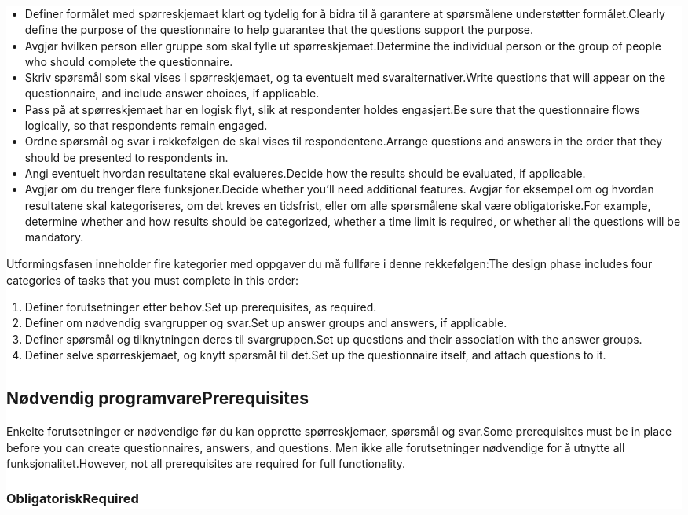-   <span data-ttu-id="6682b-112">Definer formålet med spørreskjemaet klart og tydelig for å bidra til å garantere at spørsmålene understøtter formålet.</span><span class="sxs-lookup"><span data-stu-id="6682b-112">Clearly define the purpose of the questionnaire to help guarantee that the questions support the purpose.</span></span>
-   <span data-ttu-id="6682b-113">Avgjør hvilken person eller gruppe som skal fylle ut spørreskjemaet.</span><span class="sxs-lookup"><span data-stu-id="6682b-113">Determine the individual person or the group of people who should complete the questionnaire.</span></span>
-   <span data-ttu-id="6682b-114">Skriv spørsmål som skal vises i spørreskjemaet, og ta eventuelt med svaralternativer.</span><span class="sxs-lookup"><span data-stu-id="6682b-114">Write questions that will appear on the questionnaire, and include answer choices, if applicable.</span></span>
-   <span data-ttu-id="6682b-115">Pass på at spørreskjemaet har en logisk flyt, slik at respondenter holdes engasjert.</span><span class="sxs-lookup"><span data-stu-id="6682b-115">Be sure that the questionnaire flows logically, so that respondents remain engaged.</span></span>
-   <span data-ttu-id="6682b-116">Ordne spørsmål og svar i rekkefølgen de skal vises til respondentene.</span><span class="sxs-lookup"><span data-stu-id="6682b-116">Arrange questions and answers in the order that they should be presented to respondents in.</span></span>
-   <span data-ttu-id="6682b-117">Angi eventuelt hvordan resultatene skal evalueres.</span><span class="sxs-lookup"><span data-stu-id="6682b-117">Decide how the results should be evaluated, if applicable.</span></span>
-   <span data-ttu-id="6682b-118">Avgjør om du trenger flere funksjoner.</span><span class="sxs-lookup"><span data-stu-id="6682b-118">Decide whether you’ll need additional features.</span></span> <span data-ttu-id="6682b-119">Avgjør for eksempel om og hvordan resultatene skal kategoriseres, om det kreves en tidsfrist, eller om alle spørsmålene skal være obligatoriske.</span><span class="sxs-lookup"><span data-stu-id="6682b-119">For example, determine whether and how results should be categorized, whether a time limit is required, or whether all the questions will be mandatory.</span></span>

<span data-ttu-id="6682b-120">Utformingsfasen inneholder fire kategorier med oppgaver du må fullføre i denne rekkefølgen:</span><span class="sxs-lookup"><span data-stu-id="6682b-120">The design phase includes four categories of tasks that you must complete in this order:</span></span>

1.  <span data-ttu-id="6682b-121">Definer forutsetninger etter behov.</span><span class="sxs-lookup"><span data-stu-id="6682b-121">Set up prerequisites, as required.</span></span>
2.  <span data-ttu-id="6682b-122">Definer om nødvendig svargrupper og svar.</span><span class="sxs-lookup"><span data-stu-id="6682b-122">Set up answer groups and answers, if applicable.</span></span>
3.  <span data-ttu-id="6682b-123">Definer spørsmål og tilknytningen deres til svargruppen.</span><span class="sxs-lookup"><span data-stu-id="6682b-123">Set up questions and their association with the answer groups.</span></span>
4.  <span data-ttu-id="6682b-124">Definer selve spørreskjemaet, og knytt spørsmål til det.</span><span class="sxs-lookup"><span data-stu-id="6682b-124">Set up the questionnaire itself, and attach questions to it.</span></span>

## <a name="prerequisites"></a><span data-ttu-id="6682b-125">Nødvendig programvare</span><span class="sxs-lookup"><span data-stu-id="6682b-125">Prerequisites</span></span>
<span data-ttu-id="6682b-126">Enkelte forutsetninger er nødvendige før du kan opprette spørreskjemaer, spørsmål og svar.</span><span class="sxs-lookup"><span data-stu-id="6682b-126">Some prerequisites must be in place before you can create questionnaires, answers, and questions.</span></span> <span data-ttu-id="6682b-127">Men ikke alle forutsetninger nødvendige for å utnytte all funksjonalitet.</span><span class="sxs-lookup"><span data-stu-id="6682b-127">However, not all prerequisites are required for full functionality.</span></span>

### <a name="required"></a><span data-ttu-id="6682b-128">Obligatorisk</span><span class="sxs-lookup"><span data-stu-id="6682b-128">Required</span></span>
